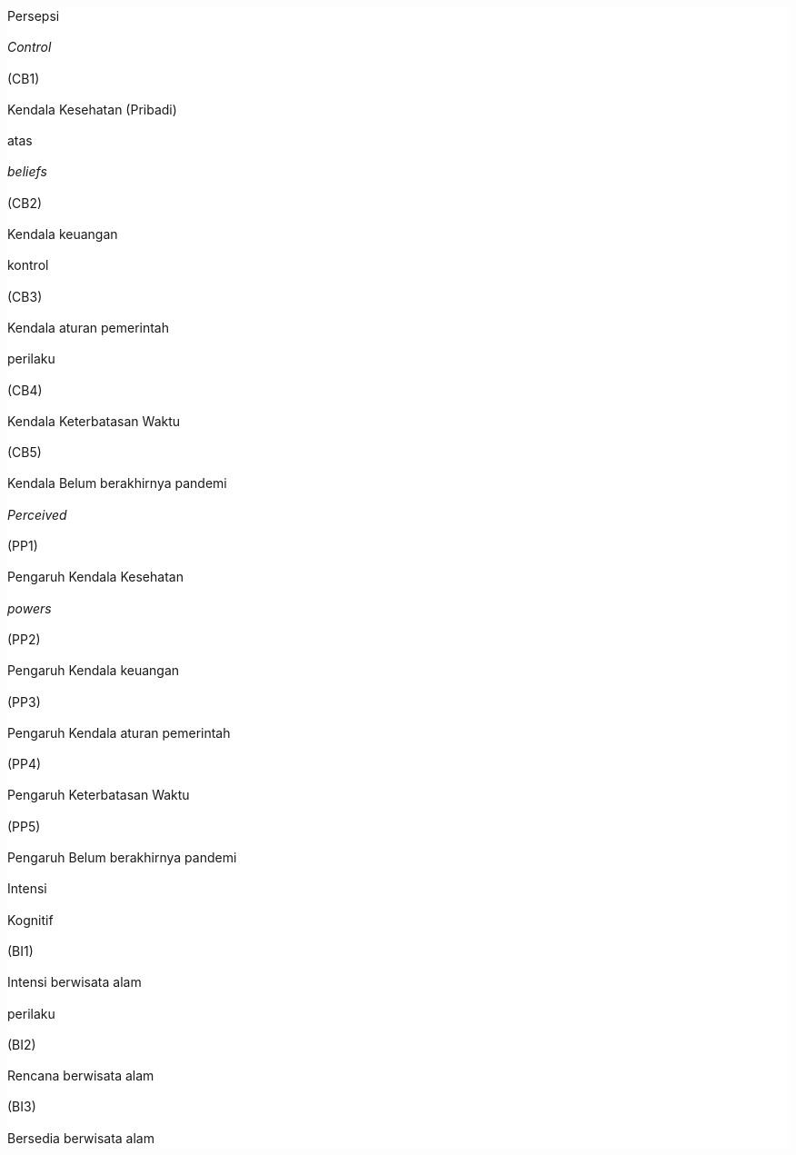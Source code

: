 <tr><td style="vertical-align:top;"></td><td style="vertical-align:bottom;">
<p><span class="font6">Persepsi</span></p></td><td style="vertical-align:bottom;">
<p><span class="font6" style="font-style:italic;">Control</span></p></td><td style="vertical-align:bottom;">
<p><span class="font6">(CB1)</span></p></td><td style="vertical-align:bottom;">
<p><span class="font6">Kendala Kesehatan (Pribadi)</span></p></td></tr>
<tr><td style="vertical-align:top;"></td><td style="vertical-align:bottom;">
<p><span class="font6">atas</span></p></td><td style="vertical-align:bottom;">
<p><span class="font6" style="font-style:italic;">beliefs</span></p></td><td style="vertical-align:bottom;">
<p><span class="font6">(CB2)</span></p></td><td style="vertical-align:bottom;">
<p><span class="font6">Kendala keuangan</span></p></td></tr>
<tr><td style="vertical-align:top;"></td><td style="vertical-align:top;">
<p><span class="font6">kontrol</span></p></td><td style="vertical-align:top;"></td><td style="vertical-align:top;">
<p><span class="font6">(CB3)</span></p></td><td style="vertical-align:top;">
<p><span class="font6">Kendala aturan pemerintah</span></p></td></tr>
<tr><td style="vertical-align:top;"></td><td style="vertical-align:bottom;">
<p><span class="font6">perilaku</span></p></td><td style="vertical-align:top;"></td><td style="vertical-align:bottom;">
<p><span class="font6">(CB4)</span></p></td><td style="vertical-align:bottom;">
<p><span class="font6">Kendala Keterbatasan Waktu</span></p></td></tr>
<tr><td style="vertical-align:top;"></td><td style="vertical-align:top;"></td><td style="vertical-align:top;"></td><td style="vertical-align:bottom;">
<p><span class="font6">(CB5)</span></p></td><td style="vertical-align:bottom;">
<p><span class="font6">Kendala Belum berakhirnya pandemi</span></p></td></tr>
<tr><td style="vertical-align:top;"></td><td style="vertical-align:top;"></td><td style="vertical-align:top;">
<p><span class="font6" style="font-style:italic;">Perceived</span></p></td><td style="vertical-align:top;">
<p><span class="font6">(PP1)</span></p></td><td style="vertical-align:top;">
<p><span class="font6">Pengaruh Kendala Kesehatan</span></p></td></tr>
<tr><td style="vertical-align:top;"></td><td style="vertical-align:top;"></td><td style="vertical-align:bottom;">
<p><span class="font6" style="font-style:italic;">powers</span></p></td><td style="vertical-align:bottom;">
<p><span class="font6">(PP2)</span></p></td><td style="vertical-align:bottom;">
<p><span class="font6">Pengaruh Kendala keuangan</span></p></td></tr>
<tr><td style="vertical-align:top;"></td><td style="vertical-align:top;"></td><td style="vertical-align:top;"></td><td style="vertical-align:top;">
<p><span class="font6">(PP3)</span></p></td><td style="vertical-align:top;">
<p><span class="font6">Pengaruh Kendala aturan pemerintah</span></p></td></tr>
<tr><td style="vertical-align:top;"></td><td style="vertical-align:top;"></td><td style="vertical-align:top;"></td><td style="vertical-align:bottom;">
<p><span class="font6">(PP4)</span></p></td><td style="vertical-align:bottom;">
<p><span class="font6">Pengaruh Keterbatasan Waktu</span></p></td></tr>
<tr><td style="vertical-align:top;"></td><td style="vertical-align:top;"></td><td style="vertical-align:top;"></td><td style="vertical-align:top;">
<p><span class="font6">(PP5)</span></p></td><td style="vertical-align:top;">
<p><span class="font6">Pengaruh Belum berakhirnya pandemi</span></p></td></tr>
<tr><td style="vertical-align:top;"></td><td style="vertical-align:top;">
<p><span class="font6">Intensi</span></p></td><td style="vertical-align:top;">
<p><span class="font6">Kognitif</span></p></td><td style="vertical-align:top;">
<p><span class="font6">(BI1)</span></p></td><td style="vertical-align:top;">
<p><span class="font6">Intensi berwisata alam</span></p></td></tr>
<tr><td style="vertical-align:top;"></td><td style="vertical-align:bottom;">
<p><span class="font6">perilaku</span></p></td><td style="vertical-align:top;"></td><td style="vertical-align:bottom;">
<p><span class="font6">(BI2)</span></p></td><td style="vertical-align:bottom;">
<p><span class="font6">Rencana berwisata alam</span></p></td></tr>
<tr><td style="vertical-align:top;"></td><td style="vertical-align:top;"></td><td style="vertical-align:top;"></td><td style="vertical-align:bottom;">
<p><span class="font6">(BI3)</span></p></td><td style="vertical-align:bottom;">
<p><span class="font6">Bersedia berwisata alam</span></p></td></tr>